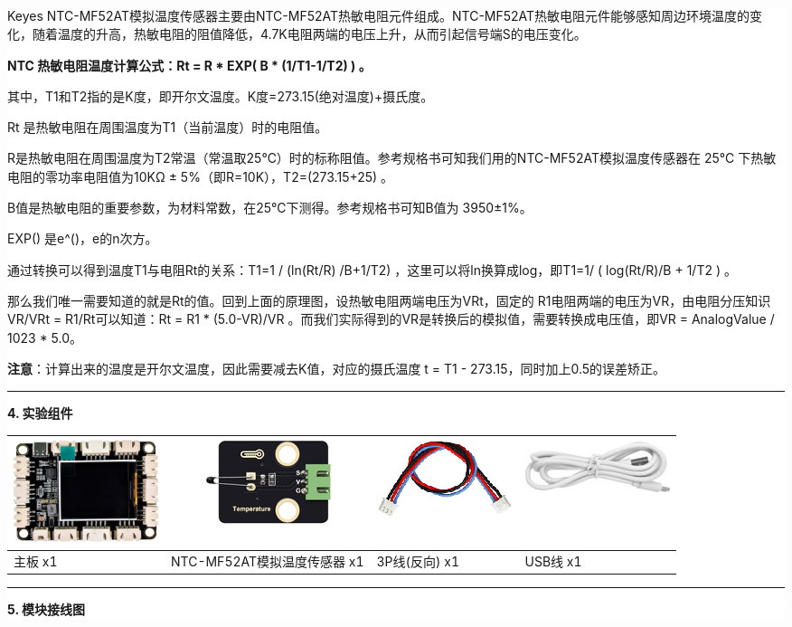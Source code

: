 Keyes NTC-MF52AT模拟温度传感器主要由NTC-MF52AT热敏电阻元件组成。NTC-MF52AT热敏电阻元件能够感知周边环境温度的变化，随着温度的升高，热敏电阻的阻值降低，4.7K电阻两端的电压上升，从而引起信号端S的电压变化。

**NTC 热敏电阻温度计算公式：Rt = R * EXP( B * (1/T1-1/T2) ) 。**

其中，T1和T2指的是K度，即开尔文温度。K度=273.15(绝对温度)+摄氏度。

Rt 是热敏电阻在周围温度为T1（当前温度）时的电阻值。

R是热敏电阻在周围温度为T2常温（常温取25℃）时的标称阻值。参考规格书可知我们用的NTC-MF52AT模拟温度传感器在 25℃ 下热敏电阻的零功率电阻值为10KΩ ± 5%（即R=10K），T2=(273.15+25) 。

B值是热敏电阻的重要参数，为材料常数，在25℃下测得。参考规格书可知B值为 3950±1%。

EXP() 是e^()，e的n次方。

通过转换可以得到温度T1与电阻Rt的关系：T1=1 / (ln(Rt/R) /B+1/T2) ，这里可以将ln换算成log，即T1=1/ ( log(Rt/R)/B + 1/T2 ) 。

那么我们唯一需要知道的就是Rt的值。回到上面的原理图，设热敏电阻两端电压为VRt，固定的 R1电阻两端的电压为VR，由电阻分压知识VR/VRt = R1/Rt可以知道：Rt = R1 * (5.0-VR)/VR 。而我们实际得到的VR是转换后的模拟值，需要转换成电压值，即VR = AnalogValue / 1023 * 5.0。

**注意**：计算出来的温度是开尔文温度，因此需要减去K值，对应的摄氏温度 t = T1 - 273.15，同时加上0.5的误差矫正。

---

**4. 实验组件**

| ![img](media/KS5016.png)  |![img](media/KE4025.png)  | ![img](media/3pin.png)       | ![img](media/USB.jpg) |    
| ------------------------ | --------------------------- | ---------------------------- |---------------------------- |
| 主板 x1| NTC-MF52AT模拟温度传感器 x1 | 3P线(反向) x1 | USB线 x1   |  
 
---

**5. 模块接线图**
